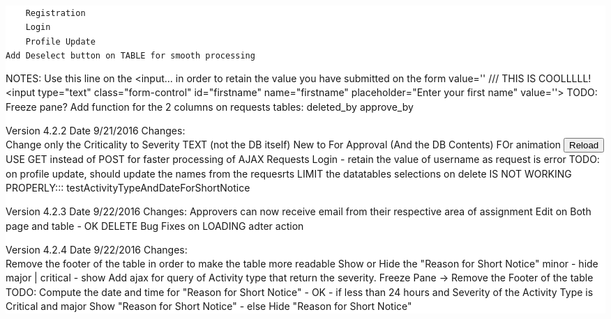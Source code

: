 		Registration 
		Login
		Profile Update
	Add Deselect button on TABLE for smooth processing
NOTES:
	Use this line on the <input... in order to retain the value you have submitted on the form
		value='<?php echo set_value('firstname')?>' /// THIS IS COOLLLLL!
		<input type="text" class="form-control" id="firstname" name="firstname" placeholder="Enter your first name" value='<?php echo set_value('firstname')?>'>
TODO:
	Freeze pane?
	Add function for the 2 columns on requests tables:
		deleted_by
		approve_by 
	
	
Version 4.2.2
Date 9/21/2016
Changes:	
	Change only the Criticality to Severity TEXT (not the DB itself)
	New to For Approval (And the DB Contents)
	FOr animation
		<button id="reloadButton" class="btn btn-info" onclick="reload_table()"><i class="glyphicon glyphicon-refresh glyphicon-refresh-animate"></i> Reload</button>
	USE GET instead of POST for faster processing of AJAX Requests
	Login - retain the value of username as request is error
TODO:
	on profile update, should update the names from the requesrts
	LIMIT the datatables selections on delete
	IS NOT WORKING PROPERLY:::
		testActivityTypeAndDateForShortNotice
	
	
Version 4.2.3
Date 9/22/2016
Changes:
	Approvers can now receive email from their respective area of assignment
	Edit on Both page and table - OK
	DELETE Bug Fixes on LOADING adter action
	
	
Version 4.2.4
Date 9/22/2016
Changes:	
	Remove the footer of the table in order to make the table more readable
	Show or Hide the "Reason for Short Notice"
		minor - hide
		major | critical - show
	Add ajax for query of Activity type that return the severity.
	Freeze Pane -> Remove the Footer of the table
TODO:
	Compute the date and time for "Reason for Short Notice" - OK
		- if less than 24 hours and Severity of the Activity Type is Critical and major
			Show "Reason for Short Notice" 
		- else
			Hide "Reason for Short Notice" 
	